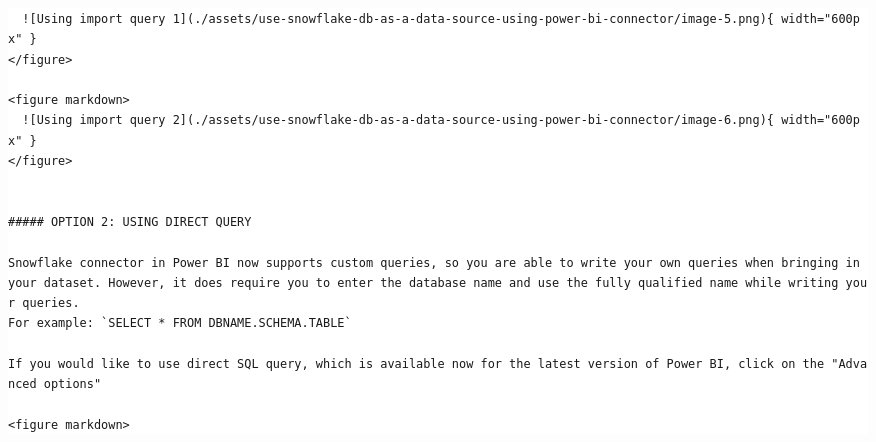       ![Using import query 1](./assets/use-snowflake-db-as-a-data-source-using-power-bi-connector/image-5.png){ width="600px" }
    </figure>

    <figure markdown>
      ![Using import query 2](./assets/use-snowflake-db-as-a-data-source-using-power-bi-connector/image-6.png){ width="600px" }
    </figure>


    ##### OPTION 2: USING DIRECT QUERY

    Snowflake connector in Power BI now supports custom queries, so you are able to write your own queries when bringing in your dataset. However, it does require you to enter the database name and use the fully qualified name while writing your queries.
    For example: `SELECT * FROM DBNAME.SCHEMA.TABLE`

    If you would like to use direct SQL query, which is available now for the latest version of Power BI, click on the "Advanced options"

    <figure markdown>